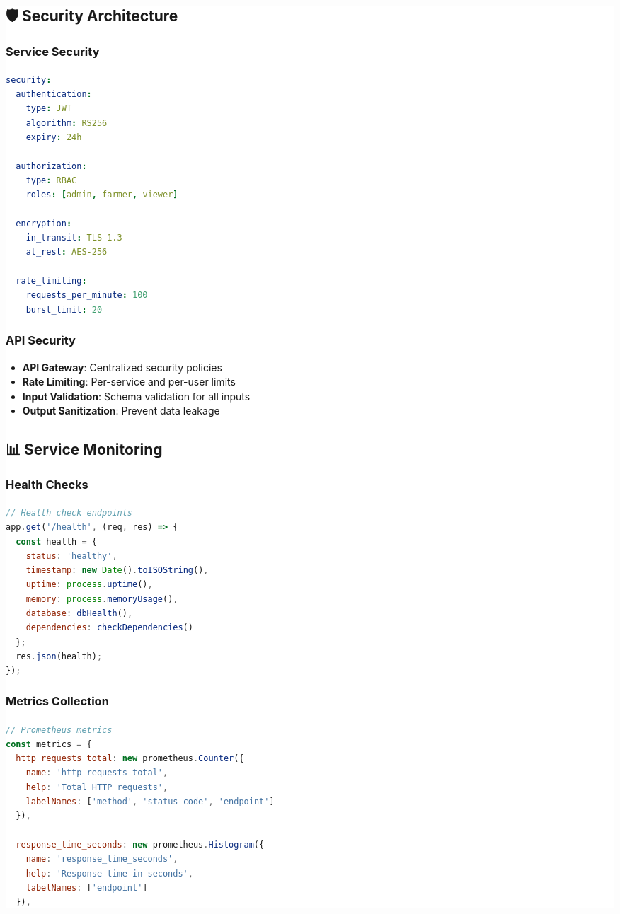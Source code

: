 ## 🛡️ Security Architecture

### Service Security
```yaml
security:
  authentication:
    type: JWT
    algorithm: RS256
    expiry: 24h
  
  authorization:
    type: RBAC
    roles: [admin, farmer, viewer]
  
  encryption:
    in_transit: TLS 1.3
    at_rest: AES-256
  
  rate_limiting:
    requests_per_minute: 100
    burst_limit: 20
```

### API Security
- **API Gateway**: Centralized security policies
- **Rate Limiting**: Per-service and per-user limits
- **Input Validation**: Schema validation for all inputs
- **Output Sanitization**: Prevent data leakage

## 📊 Service Monitoring

### Health Checks
```javascript
// Health check endpoints
app.get('/health', (req, res) => {
  const health = {
    status: 'healthy',
    timestamp: new Date().toISOString(),
    uptime: process.uptime(),
    memory: process.memoryUsage(),
    database: dbHealth(),
    dependencies: checkDependencies()
  };
  res.json(health);
});
```

### Metrics Collection
```javascript
// Prometheus metrics
const metrics = {
  http_requests_total: new prometheus.Counter({
    name: 'http_requests_total',
    help: 'Total HTTP requests',
    labelNames: ['method', 'status_code', 'endpoint']
  }),
  
  response_time_seconds: new prometheus.Histogram({
    name: 'response_time_seconds',
    help: 'Response time in seconds',
    labelNames: ['endpoint']
  }),
```